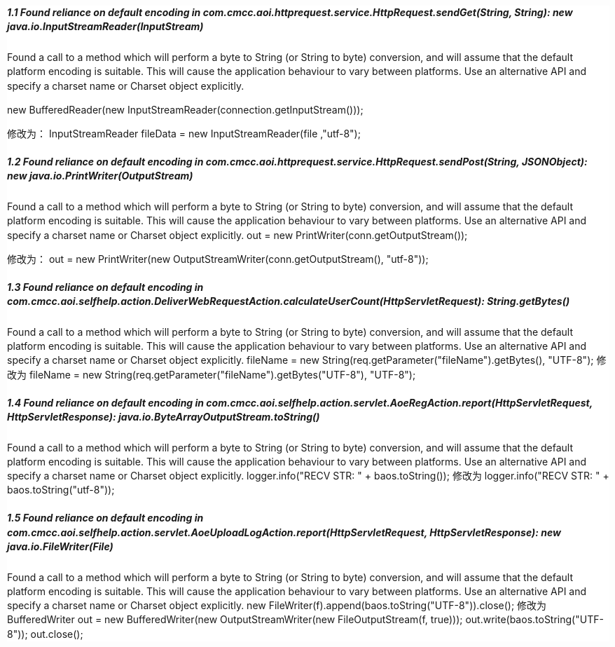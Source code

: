 ##### 1.1 Found reliance on default encoding in com.cmcc.aoi.httprequest.service.HttpRequest.sendGet(String, String): new java.io.InputStreamReader(InputStream)
Found a call to a method which will perform a byte to String (or String to byte) conversion, and will assume that the default platform encoding is suitable. This will cause the application behaviour to vary between platforms. Use an alternative API and specify a charset name or Charset object explicitly.
 
new BufferedReader(new InputStreamReader(connection.getInputStream()));
 
修改为： InputStreamReader fileData = new InputStreamReader(file ,"utf-8");
 
 
 
##### 1.2 Found reliance on default encoding in com.cmcc.aoi.httprequest.service.HttpRequest.sendPost(String, JSONObject): new java.io.PrintWriter(OutputStream)
Found a call to a method which will perform a byte to String (or String to byte) conversion, and will assume that the default platform encoding is suitable. This will cause the application behaviour to vary between platforms. Use an alternative API and specify a charset name or Charset object explicitly.
out = new PrintWriter(conn.getOutputStream());
 
修改为： out = new PrintWriter(new OutputStreamWriter(conn.getOutputStream(), "utf-8"));
 
 
##### 1.3 Found reliance on default encoding in com.cmcc.aoi.selfhelp.action.DeliverWebRequestAction.calculateUserCount(HttpServletRequest): String.getBytes()
Found a call to a method which will perform a byte to String (or String to byte) conversion, and will assume that the default platform encoding is suitable. This will cause the application behaviour to vary between platforms. Use an alternative API and specify a charset name or Charset object explicitly.
fileName = new String(req.getParameter("fileName").getBytes(), "UTF-8");
修改为
fileName = new String(req.getParameter("fileName").getBytes("UTF-8"), "UTF-8");
 
##### 1.4 Found reliance on default encoding in com.cmcc.aoi.selfhelp.action.servlet.AoeRegAction.report(HttpServletRequest, HttpServletResponse): java.io.ByteArrayOutputStream.toString()
Found a call to a method which will perform a byte to String (or String to byte) conversion, and will assume that the default platform encoding is suitable. This will cause the application behaviour to vary between platforms. Use an alternative API and specify a charset name or Charset object explicitly.
logger.info("RECV STR: " + baos.toString());
修改为
logger.info("RECV STR: " + baos.toString("utf-8"));
 
##### 1.5 Found reliance on default encoding in com.cmcc.aoi.selfhelp.action.servlet.AoeUploadLogAction.report(HttpServletRequest, HttpServletResponse): new java.io.FileWriter(File)
Found a call to a method which will perform a byte to String (or String to byte) conversion, and will assume that the default platform encoding is suitable. This will cause the application behaviour to vary between platforms. Use an alternative API and specify a charset name or Charset object explicitly.
new FileWriter(f).append(baos.toString("UTF-8")).close();
修改为
BufferedWriter out = new BufferedWriter(new OutputStreamWriter(new FileOutputStream(f, true))); 
out.write(baos.toString("UTF-8")); 
out.close();
 